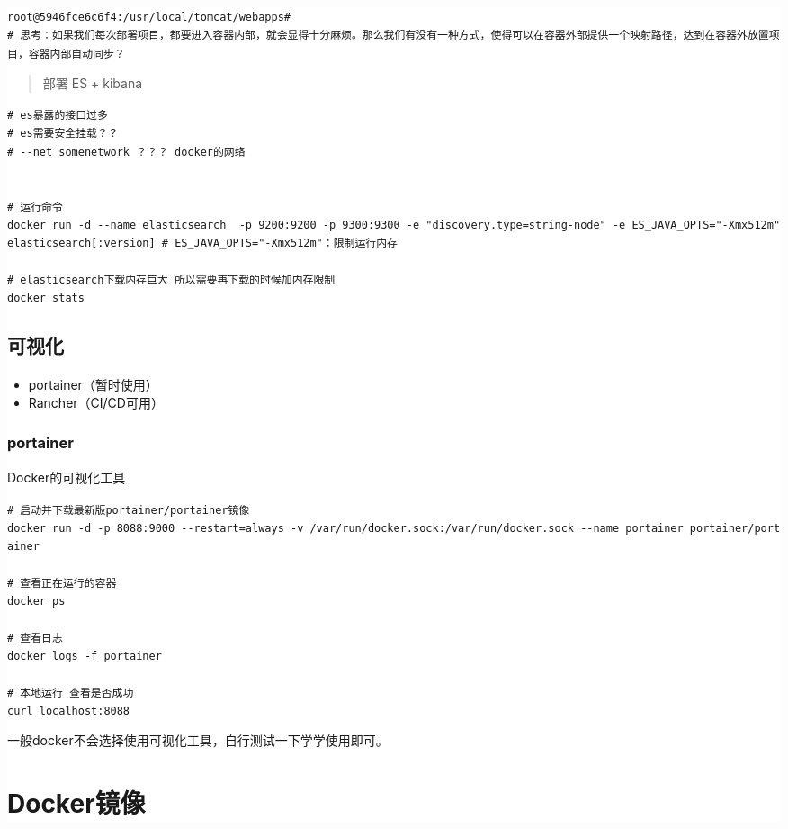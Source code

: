 ```shell
root@5946fce6c6f4:/usr/local/tomcat/webapps# 
# 思考：如果我们每次部署项目，都要进入容器内部，就会显得十分麻烦。那么我们有没有一种方式，使得可以在容器外部提供一个映射路径，达到在容器外放置项目，容器内部自动同步？
```



>部署 ES + kibana

```shell
# es暴露的接口过多
# es需要安全挂载？？
# --net somenetwork ？？？ docker的网络


# 运行命令
docker run -d --name elasticsearch  -p 9200:9200 -p 9300:9300 -e "discovery.type=string-node" -e ES_JAVA_OPTS="-Xmx512m" elasticsearch[:version] # ES_JAVA_OPTS="-Xmx512m"：限制运行内存

# elasticsearch下载内存巨大 所以需要再下载的时候加内存限制
docker stats
```





## 可视化

- portainer（暂时使用）
- Rancher（CI/CD可用）

### portainer

Docker的可视化工具

```shell
# 启动并下载最新版portainer/portainer镜像
docker run -d -p 8088:9000 --restart=always -v /var/run/docker.sock:/var/run/docker.sock --name portainer portainer/portainer

# 查看正在运行的容器
docker ps

# 查看日志
docker logs -f portainer

# 本地运行 查看是否成功
curl localhost:8088
```

一般docker不会选择使用可视化工具，自行测试一下学学使用即可。



# Docker镜像
